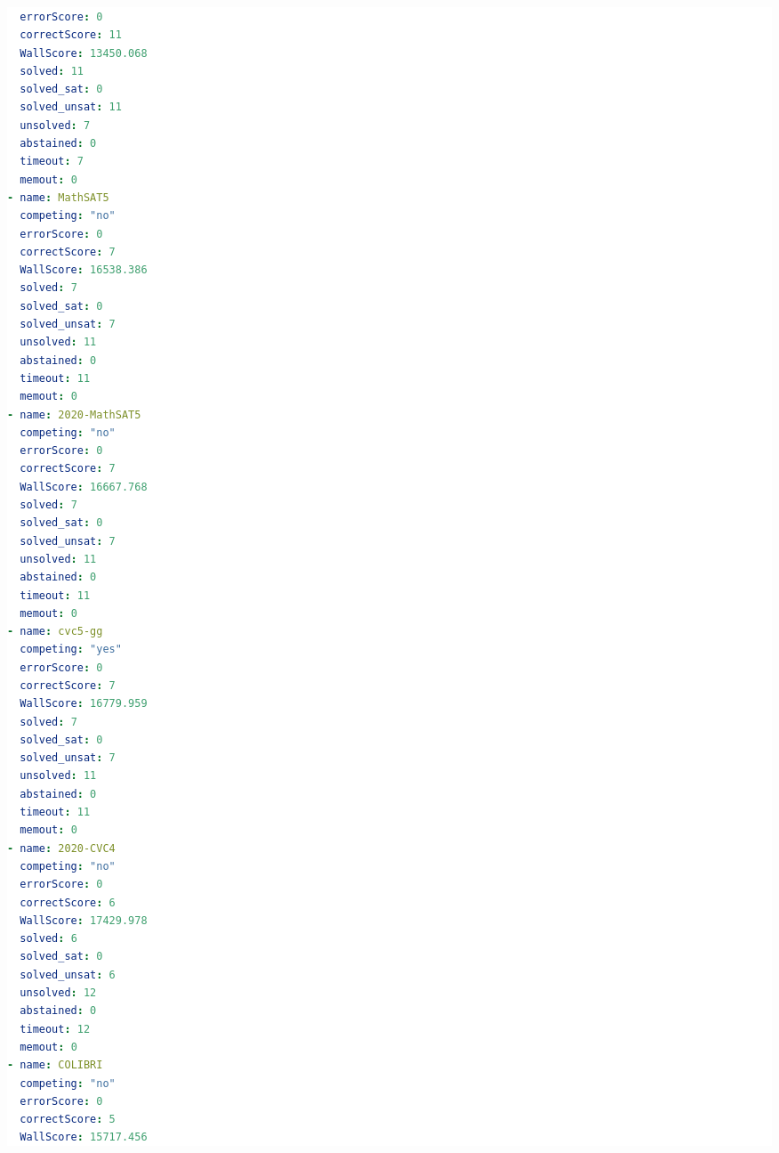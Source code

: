 ```yaml
  errorScore: 0
  correctScore: 11
  WallScore: 13450.068
  solved: 11
  solved_sat: 0
  solved_unsat: 11
  unsolved: 7
  abstained: 0
  timeout: 7
  memout: 0
- name: MathSAT5
  competing: "no"
  errorScore: 0
  correctScore: 7
  WallScore: 16538.386
  solved: 7
  solved_sat: 0
  solved_unsat: 7
  unsolved: 11
  abstained: 0
  timeout: 11
  memout: 0
- name: 2020-MathSAT5
  competing: "no"
  errorScore: 0
  correctScore: 7
  WallScore: 16667.768
  solved: 7
  solved_sat: 0
  solved_unsat: 7
  unsolved: 11
  abstained: 0
  timeout: 11
  memout: 0
- name: cvc5-gg
  competing: "yes"
  errorScore: 0
  correctScore: 7
  WallScore: 16779.959
  solved: 7
  solved_sat: 0
  solved_unsat: 7
  unsolved: 11
  abstained: 0
  timeout: 11
  memout: 0
- name: 2020-CVC4
  competing: "no"
  errorScore: 0
  correctScore: 6
  WallScore: 17429.978
  solved: 6
  solved_sat: 0
  solved_unsat: 6
  unsolved: 12
  abstained: 0
  timeout: 12
  memout: 0
- name: COLIBRI
  competing: "no"
  errorScore: 0
  correctScore: 5
  WallScore: 15717.456
```
